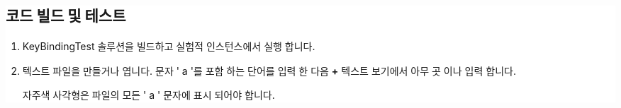 ## <a name="build-and-test-the-code"></a>코드 빌드 및 테스트

1. KeyBindingTest 솔루션을 빌드하고 실험적 인스턴스에서 실행 합니다.

2. 텍스트 파일을 만들거나 엽니다. 문자 ' a '를 포함 하는 단어를 입력 한 다음 **+** 텍스트 보기에서 아무 곳 이나 입력 합니다.

     자주색 사각형은 파일의 모든 ' a ' 문자에 표시 되어야 합니다.
